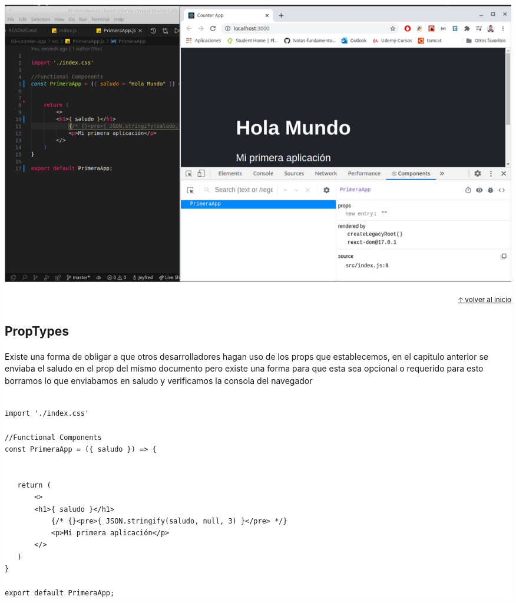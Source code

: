 ![assets-git/151.png](assets-git/151.png)


<div align="right">
  <small><a href="#tabla-de-contenido">🡡 volver al inicio</a></small>
</div>

 ## PropTypes

 Existe una forma de obligar a que otros desarrolladores hagan uso de los props que establecemos, en el capitulo anterior se enviaba el saludo en el prop del mismo documento pero existe una forma para que esta sea opcional o requerido para esto borramos lo que enviabamos en saludo y verificamos la consola del navegador

 ```

import './index.css'

//Functional Components
const PrimeraApp = ({ saludo }) => {


    return (
        <>
        <h1>{ saludo }</h1>
            {/* {}<pre>{ JSON.stringify(saludo, null, 3) }</pre> */}
            <p>Mi primera aplicación</p>
        </>
    )
}

export default PrimeraApp;
 ```
